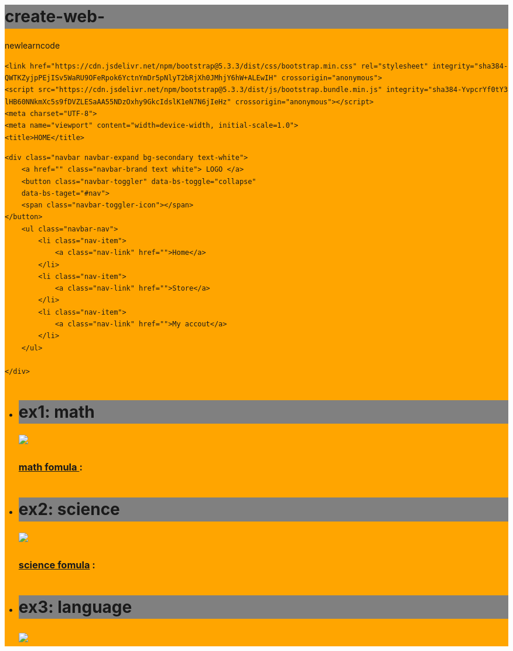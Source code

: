 # create-web-
newlearncode
<!DOCTYPE html>
<html lang="en">
<head>
   
    <link href="https://cdn.jsdelivr.net/npm/bootstrap@5.3.3/dist/css/bootstrap.min.css" rel="stylesheet" integrity="sha384-QWTKZyjpPEjISv5WaRU9OFeRpok6YctnYmDr5pNlyT2bRjXh0JMhjY6hW+ALEwIH" crossorigin="anonymous">
    <script src="https://cdn.jsdelivr.net/npm/bootstrap@5.3.3/dist/js/bootstrap.bundle.min.js" integrity="sha384-YvpcrYf0tY3lHB60NNkmXc5s9fDVZLESaAA55NDzOxhy9GkcIdslK1eN7N6jIeHz" crossorigin="anonymous"></script>
    <meta charset="UTF-8">
    <meta name="viewport" content="width=device-width, initial-scale=1.0">
    <title>HOME</title>

</head>
<body>
   
    <div class="navbar navbar-expand bg-secondary text-white">
        <a href="" class="navbar-brand text white"> LOGO </a>
        <button class="navbar-toggler" data-bs-toggle="collapse"
        data-bs-taget="#nav">
        <span class="navbar-toggler-icon"></span>
    </button>
        <ul class="navbar-nav">
            <li class="nav-item">
                <a class="nav-link" href="">Home</a>
            </li>
            <li class="nav-item">
                <a class="nav-link" href="">Store</a>
            </li>
            <li class="nav-item">
                <a class="nav-link" href="">My accout</a>
            </li>
        </ul>

    </div>
   <ul>
    <li><h1><b>ex1</b>: math</h1></li>
    <img src =".vscode/microsoftmathsolver3-_3000x1688-800-resize.jpg" width="300px">
          <h3><u>math fomula </u> :</h3>
    <li><h1><b>ex2</b>: science</h1></li>
    <img src ="1nvhe7mchqmjbgyvx-uobra-15711056360651103109227.jfif" width="300px">
          <h3><u>science fomula</u> :</h3>
<li><h1><b>ex3</b>: language
   
</h1>
</li>
<h3>
    <img src =".vscode/pngtree-language-school-word-concepts-banner-speaking-club-web-vector-png-image_42389590.jpg" width="300px">
</h3>
    <style>
        body{
            background-color: orange;
        }
        h1{
            background-color: grey;
        }
        h2{
            background-color: grey;
        }
            